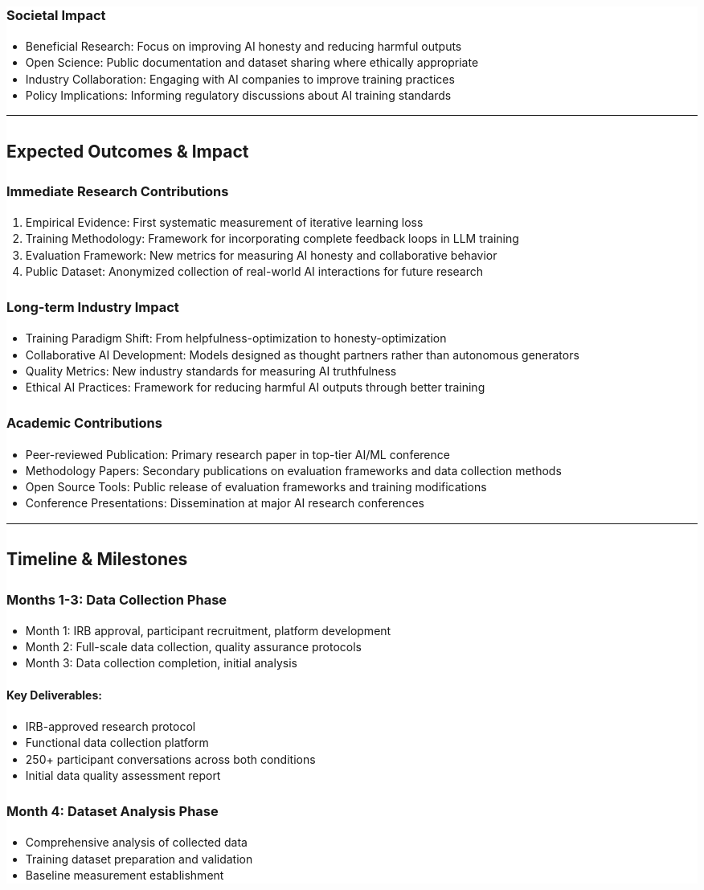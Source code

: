 ### Societal Impact
* Beneficial Research: Focus on improving AI honesty and reducing harmful outputs
* Open Science: Public documentation and dataset sharing where ethically appropriate
* Industry Collaboration: Engaging with AI companies to improve training practices
* Policy Implications: Informing regulatory discussions about AI training standards

---

## Expected Outcomes & Impact

### Immediate Research Contributions
1. Empirical Evidence: First systematic measurement of iterative learning loss
2. Training Methodology: Framework for incorporating complete feedback loops in LLM training  
3. Evaluation Framework: New metrics for measuring AI honesty and collaborative behavior
4. Public Dataset: Anonymized collection of real-world AI interactions for future research

### Long-term Industry Impact
* Training Paradigm Shift: From helpfulness-optimization to honesty-optimization
* Collaborative AI Development: Models designed as thought partners rather than autonomous generators
* Quality Metrics: New industry standards for measuring AI truthfulness
* Ethical AI Practices: Framework for reducing harmful AI outputs through better training

### Academic Contributions
* Peer-reviewed Publication: Primary research paper in top-tier AI/ML conference
* Methodology Papers: Secondary publications on evaluation frameworks and data collection methods
* Open Source Tools: Public release of evaluation frameworks and training modifications
* Conference Presentations: Dissemination at major AI research conferences

---

## Timeline & Milestones

### Months 1-3: Data Collection Phase
* Month 1: IRB approval, participant recruitment, platform development
* Month 2: Full-scale data collection, quality assurance protocols
* Month 3: Data collection completion, initial analysis

#### Key Deliverables:
* IRB-approved research protocol
* Functional data collection platform  
* 250+ participant conversations across both conditions
* Initial data quality assessment report

### Month 4: Dataset Analysis Phase
* Comprehensive analysis of collected data
* Training dataset preparation and validation
* Baseline measurement establishment
